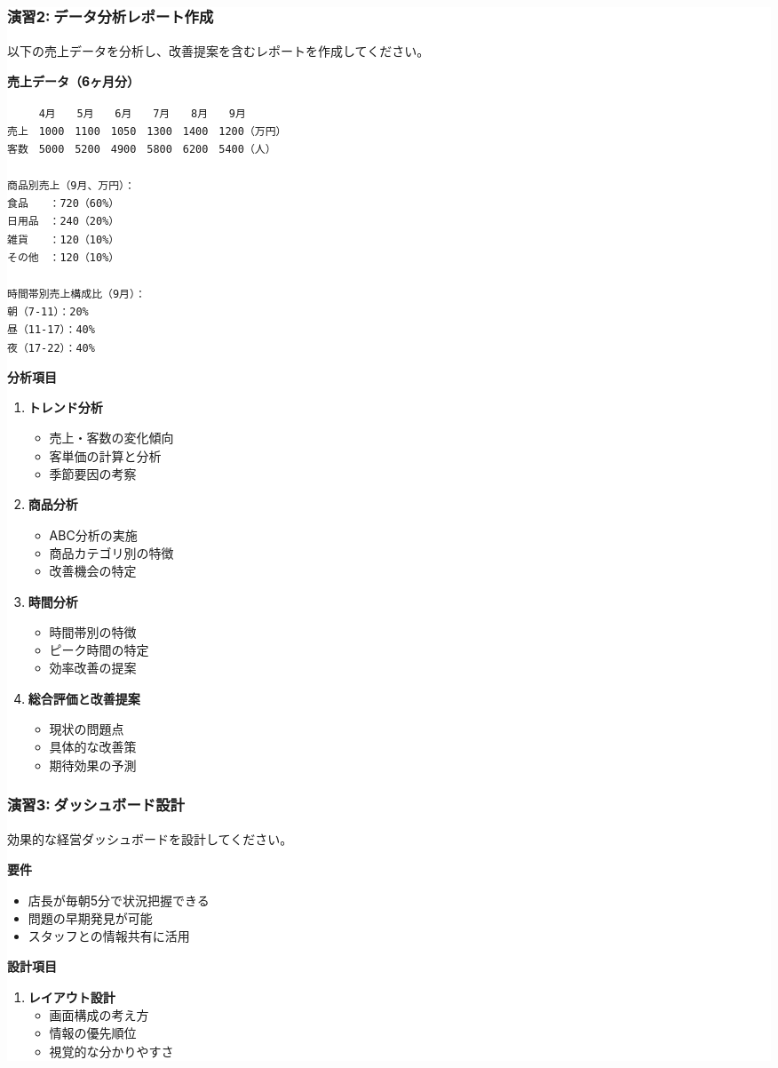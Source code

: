 ### 演習2: データ分析レポート作成

以下の売上データを分析し、改善提案を含むレポートを作成してください。

**売上データ（6ヶ月分）**
```
　　　4月　　5月　　6月　　7月　　8月　　9月
売上　1000　1100　1050　1300　1400　1200（万円）
客数　5000　5200　4900　5800　6200　5400（人）

商品別売上（9月、万円）：
食品　　：720（60%）
日用品　：240（20%）
雑貨　　：120（10%）
その他　：120（10%）

時間帯別売上構成比（9月）：
朝（7-11）：20%
昼（11-17）：40%
夜（17-22）：40%
```

**分析項目**
1. **トレンド分析**
   - 売上・客数の変化傾向
   - 客単価の計算と分析
   - 季節要因の考察

2. **商品分析**
   - ABC分析の実施
   - 商品カテゴリ別の特徴
   - 改善機会の特定

3. **時間分析**
   - 時間帯別の特徴
   - ピーク時間の特定
   - 効率改善の提案

4. **総合評価と改善提案**
   - 現状の問題点
   - 具体的な改善策
   - 期待効果の予測

### 演習3: ダッシュボード設計

効果的な経営ダッシュボードを設計してください。

**要件**
- 店長が毎朝5分で状況把握できる
- 問題の早期発見が可能
- スタッフとの情報共有に活用

**設計項目**
1. **レイアウト設計**
   - 画面構成の考え方
   - 情報の優先順位
   - 視覚的な分かりやすさ
